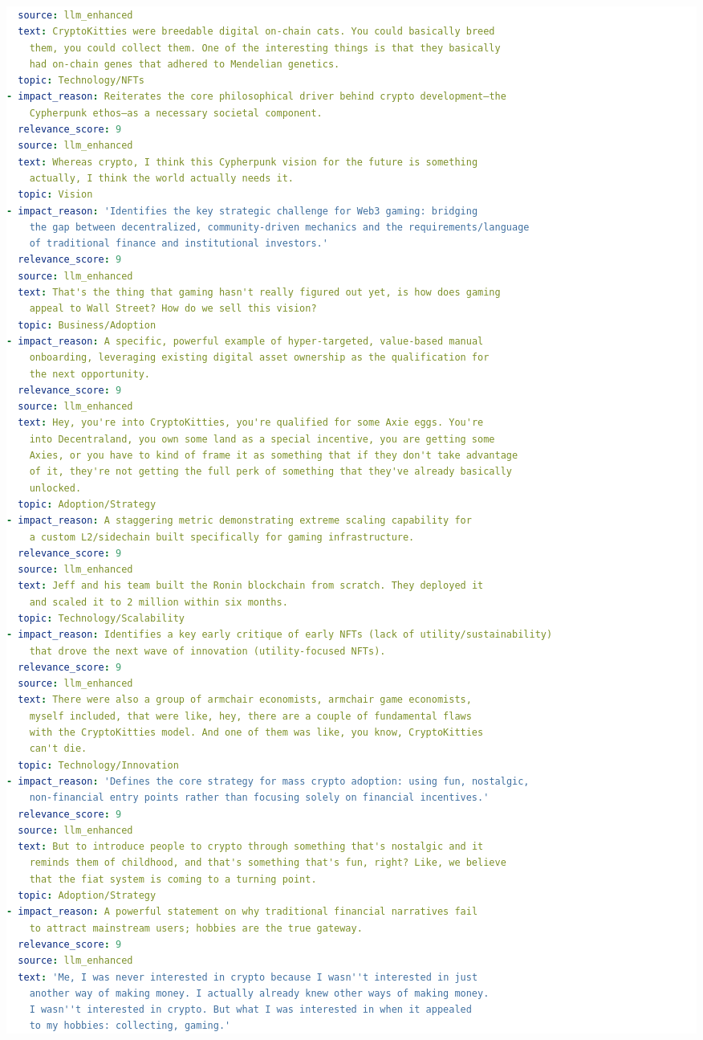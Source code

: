 ```yaml
  source: llm_enhanced
  text: CryptoKitties were breedable digital on-chain cats. You could basically breed
    them, you could collect them. One of the interesting things is that they basically
    had on-chain genes that adhered to Mendelian genetics.
  topic: Technology/NFTs
- impact_reason: Reiterates the core philosophical driver behind crypto development—the
    Cypherpunk ethos—as a necessary societal component.
  relevance_score: 9
  source: llm_enhanced
  text: Whereas crypto, I think this Cypherpunk vision for the future is something
    actually, I think the world actually needs it.
  topic: Vision
- impact_reason: 'Identifies the key strategic challenge for Web3 gaming: bridging
    the gap between decentralized, community-driven mechanics and the requirements/language
    of traditional finance and institutional investors.'
  relevance_score: 9
  source: llm_enhanced
  text: That's the thing that gaming hasn't really figured out yet, is how does gaming
    appeal to Wall Street? How do we sell this vision?
  topic: Business/Adoption
- impact_reason: A specific, powerful example of hyper-targeted, value-based manual
    onboarding, leveraging existing digital asset ownership as the qualification for
    the next opportunity.
  relevance_score: 9
  source: llm_enhanced
  text: Hey, you're into CryptoKitties, you're qualified for some Axie eggs. You're
    into Decentraland, you own some land as a special incentive, you are getting some
    Axies, or you have to kind of frame it as something that if they don't take advantage
    of it, they're not getting the full perk of something that they've already basically
    unlocked.
  topic: Adoption/Strategy
- impact_reason: A staggering metric demonstrating extreme scaling capability for
    a custom L2/sidechain built specifically for gaming infrastructure.
  relevance_score: 9
  source: llm_enhanced
  text: Jeff and his team built the Ronin blockchain from scratch. They deployed it
    and scaled it to 2 million within six months.
  topic: Technology/Scalability
- impact_reason: Identifies a key early critique of early NFTs (lack of utility/sustainability)
    that drove the next wave of innovation (utility-focused NFTs).
  relevance_score: 9
  source: llm_enhanced
  text: There were also a group of armchair economists, armchair game economists,
    myself included, that were like, hey, there are a couple of fundamental flaws
    with the CryptoKitties model. And one of them was like, you know, CryptoKitties
    can't die.
  topic: Technology/Innovation
- impact_reason: 'Defines the core strategy for mass crypto adoption: using fun, nostalgic,
    non-financial entry points rather than focusing solely on financial incentives.'
  relevance_score: 9
  source: llm_enhanced
  text: But to introduce people to crypto through something that's nostalgic and it
    reminds them of childhood, and that's something that's fun, right? Like, we believe
    that the fiat system is coming to a turning point.
  topic: Adoption/Strategy
- impact_reason: A powerful statement on why traditional financial narratives fail
    to attract mainstream users; hobbies are the true gateway.
  relevance_score: 9
  source: llm_enhanced
  text: 'Me, I was never interested in crypto because I wasn''t interested in just
    another way of making money. I actually already knew other ways of making money.
    I wasn''t interested in crypto. But what I was interested in when it appealed
    to my hobbies: collecting, gaming.'
```
